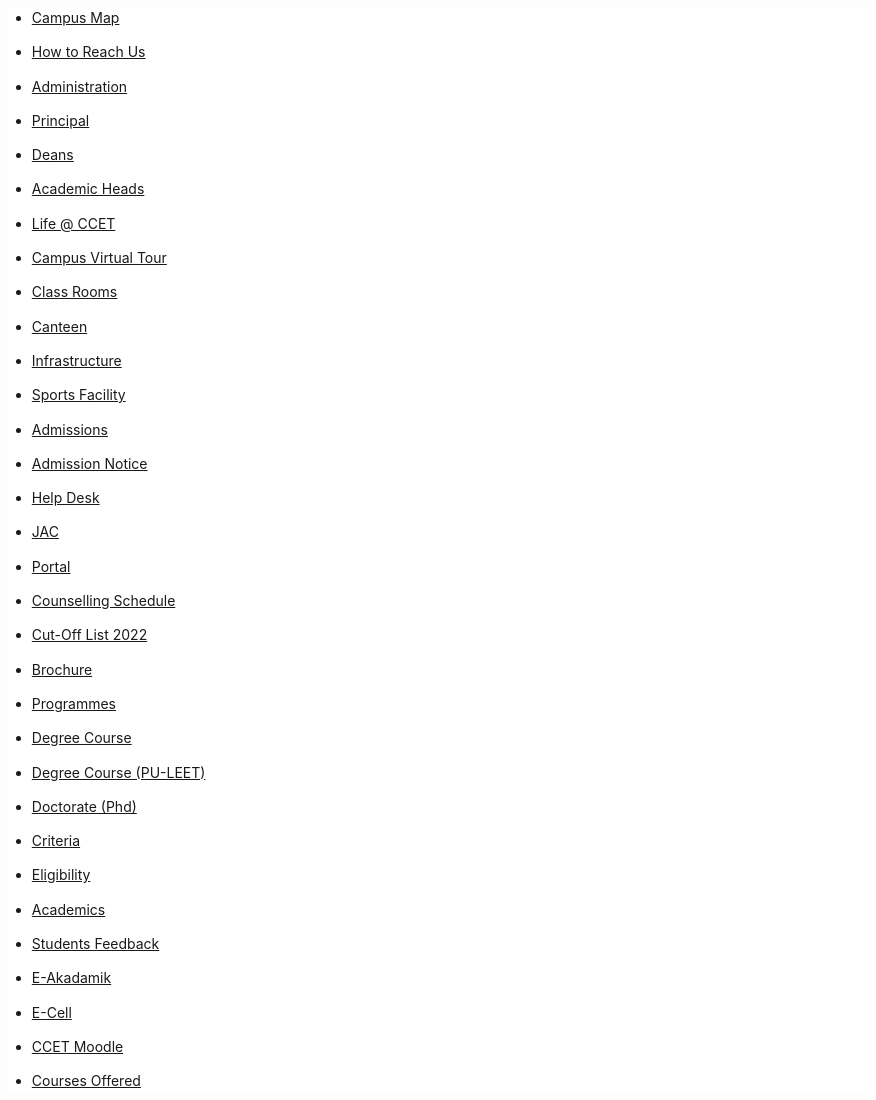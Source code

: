 *   [Campus Map](https://www.ccet.ac.in/campus.php)

*   [How to Reach Us](https://www.ccet.ac.in/visit.php)

*   [Administration](https://www.ccet.ac.in/CIVIL-lab.php#)

*   [Principal](https://www.ccet.ac.in/principal.php)

*   [Deans](https://www.ccet.ac.in/deans.php)

*   [Academic Heads](https://www.ccet.ac.in/academicHeads.php)

*   [Life @ CCET](https://www.ccet.ac.in/CIVIL-lab.php#)

*   [Campus Virtual Tour](https://www.ccet.ac.in/campusTour.php)

*   [Class Rooms](https://www.ccet.ac.in/classRooms.php)

*   [Canteen](https://www.ccet.ac.in/canteen.php)

*   [Infrastructure](https://www.ccet.ac.in/infrastructure.php)

*   [Sports Facility](https://www.ccet.ac.in/sportsFacility.php)

*   [Admissions](https://www.ccet.ac.in/CIVIL-lab.php#)

*   [Admission Notice](https://www.ccet.ac.in/admission_notices.php)

*   [Help Desk](https://www.ccet.ac.in/pdf/notices/admissions/Admissionhelpdesknotice2023-24.pdf)

*   [JAC](https://www.ccet.ac.in/CIVIL-lab.php#)

*   [Portal](https://jacchd.admissions.nic.in/)

*   [Counselling Schedule](https://cdnbbsr.s3waas.gov.in/s3dd28e50635038e9cf3a648c2dd17ad0a/uploads/2022/08/2022082993.pdf)

*   [Cut-Off List 2022](https://jacchd.admissions.nic.in/or-cr/)

*   [Brochure](https://jacchd.admissions.nic.in/information-bulletin/)

*   [Programmes](https://www.ccet.ac.in/CIVIL-lab.php#)

*   [Degree Course](https://www.ccet.ac.in/degreeCourse.php)

*   [Degree Course (PU-LEET)](https://www.ccet.ac.in/leetAdmission.php)

*   [Doctorate (Phd)](https://www.ccet.ac.in/phd.php)

*   [Criteria](https://www.ccet.ac.in/CIVIL-lab.php#)

*   [Eligibility](https://www.ccet.ac.in/eligibility.php)

*   [Academics](https://www.ccet.ac.in/CIVIL-lab.php#)

*   [Students Feedback](https://smartcookie.in/)

*   [E-Akadamik](http://eakadamik.in/ccet/)

*   [E-Cell](https://www.ccet.ac.in/Ecell.php)

*   [CCET Moodle](http://192.168.13.19/moodle/)

*   [Courses Offered](https://www.ccet.ac.in/coursesOffered.php)
